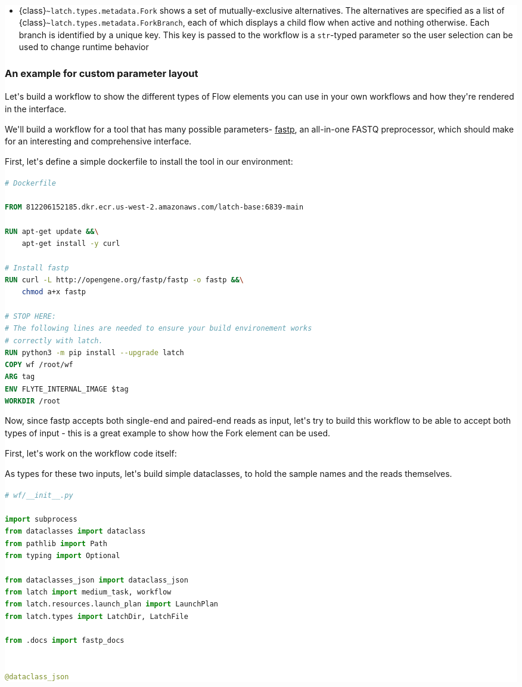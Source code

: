 - {class}`~latch.types.metadata.Fork` shows a set of mutually-exclusive alternatives. The alternatives are specified as a list of {class}`~latch.types.metadata.ForkBranch`, each of which displays a child flow when active and nothing otherwise. Each branch is identified by a unique key. This key is passed to the workflow is a `str`-typed parameter so the user selection can be used to change runtime behavior

### An example for custom parameter layout

Let's build a workflow to show the different types of Flow elements you can use in your own workflows and
how they're rendered in the interface.

We'll build a workflow for a tool that has many possible parameters-
[fastp](https://github.com/OpenGene/fastp), an all-in-one FASTQ preprocessor,
which should make for an interesting and comprehensive interface.

First, let's define a simple dockerfile to install the tool in our environment:

```Dockerfile
# Dockerfile

FROM 812206152185.dkr.ecr.us-west-2.amazonaws.com/latch-base:6839-main

RUN apt-get update &&\
    apt-get install -y curl

# Install fastp
RUN curl -L http://opengene.org/fastp/fastp -o fastp &&\
    chmod a+x fastp

# STOP HERE:
# The following lines are needed to ensure your build environement works
# correctly with latch.
RUN python3 -m pip install --upgrade latch
COPY wf /root/wf
ARG tag
ENV FLYTE_INTERNAL_IMAGE $tag
WORKDIR /root
```

Now, since fastp accepts both single-end and paired-end reads as input, let's try to build this
workflow to be able to accept both types of input - this is a great example to show how the Fork
element can be used.

First, let's work on the workflow code itself:

As types for these two inputs, let's build simple dataclasses, to hold the sample names and the reads
themselves.

```py
# wf/__init__.py

import subprocess
from dataclasses import dataclass
from pathlib import Path
from typing import Optional

from dataclasses_json import dataclass_json
from latch import medium_task, workflow
from latch.resources.launch_plan import LaunchPlan
from latch.types import LatchDir, LatchFile

from .docs import fastp_docs


@dataclass_json
```